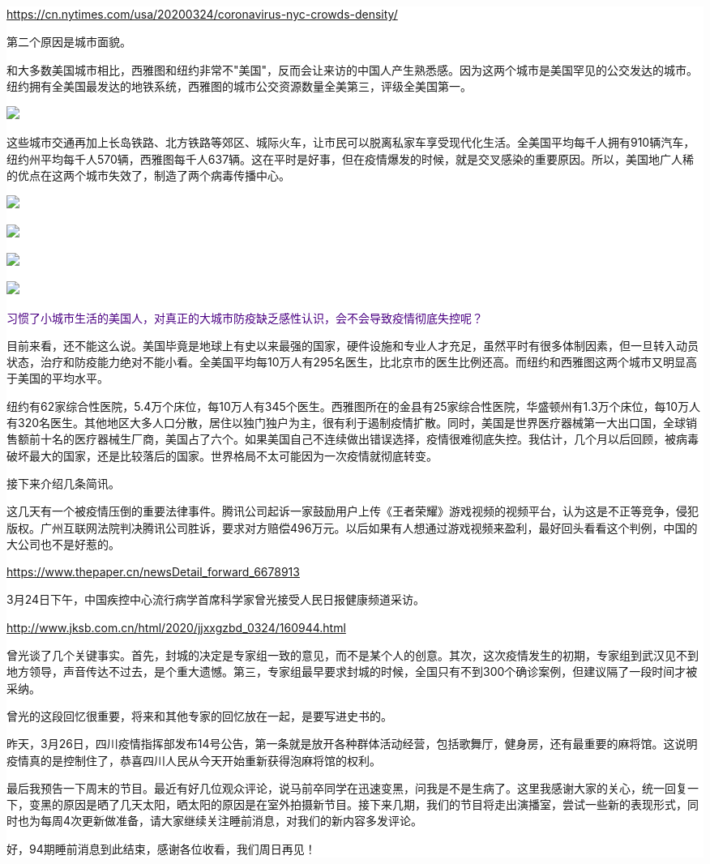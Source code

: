 <https://cn.nytimes.com/usa/20200324/coronavirus-nyc-crowds-density/>

第二个原因是城市面貌。

和大多数美国城市相比，西雅图和纽约非常不"美国"，反而会让来访的中国人产生熟悉感。因为这两个城市是美国罕见的公交发达的城市。纽约拥有全美国最发达的地铁系统，西雅图的城市公交资源数量全美第三，评级全美国第一。

![](https://img.bedtime.news/2023/01/27/63d354677dba0.png)

这些城市交通再加上长岛铁路、北方铁路等郊区、城际火车，让市民可以脱离私家车享受现代化生活。全美国平均每千人拥有910辆汽车，纽约州平均每千人570辆，西雅图每千人637辆。这在平时是好事，但在疫情爆发的时候，就是交叉感染的重要原因。所以，美国地广人稀的优点在这两个城市失效了，制造了两个病毒传播中心。

![](https://img.bedtime.news/2023/01/27/63d3546c5f194.png)

![](https://img.bedtime.news/2023/01/27/63d35471cd40b.png)

![](https://img.bedtime.news/2023/01/27/63d35477009e6.png)

![](https://img.bedtime.news/2023/01/27/63d35479b04aa.png)

<font color="indigo">习惯了小城市生活的美国人，对真正的大城市防疫缺乏感性认识，会不会导致疫情彻底失控呢？</font>

目前来看，还不能这么说。美国毕竟是地球上有史以来最强的国家，硬件设施和专业人才充足，虽然平时有很多体制因素，但一旦转入动员状态，治疗和防疫能力绝对不能小看。全美国平均每10万人有295名医生，比北京市的医生比例还高。而纽约和西雅图这两个城市又明显高于美国的平均水平。

纽约有62家综合性医院，5.4万个床位，每10万人有345个医生。西雅图所在的金县有25家综合性医院，华盛顿州有1.3万个床位，每10万人有320名医生。其他地区大多人口分散，居住以独门独户为主，很有利于遏制疫情扩散。同时，美国是世界医疗器械第一大出口国，全球销售额前十名的医疗器械生厂商，美国占了六个。如果美国自己不连续做出错误选择，疫情很难彻底失控。我估计，几个月以后回顾，被病毒破坏最大的国家，还是比较落后的国家。世界格局不太可能因为一次疫情就彻底转变。

接下来介绍几条简讯。

这几天有一个被疫情压倒的重要法律事件。腾讯公司起诉一家鼓励用户上传《王者荣耀》游戏视频的视频平台，认为这是不正等竞争，侵犯版权。广州互联网法院判决腾讯公司胜诉，要求对方赔偿496万元。以后如果有人想通过游戏视频来盈利，最好回头看看这个判例，中国的大公司也不是好惹的。

<https://www.thepaper.cn/newsDetail_forward_6678913>

3月24日下午，中国疾控中心流行病学首席科学家曾光接受人民日报健康频道采访。

<http://www.jksb.com.cn/html/2020/jjxxgzbd_0324/160944.html>

曾光谈了几个关键事实。首先，封城的决定是专家组一致的意见，而不是某个人的创意。其次，这次疫情发生的初期，专家组到武汉见不到地方领导，声音传达不过去，是个重大遗憾。第三，专家组最早要求封城的时候，全国只有不到300个确诊案例，但建议隔了一段时间才被采纳。

曾光的这段回忆很重要，将来和其他专家的回忆放在一起，是要写进史书的。

昨天，3月26日，四川疫情指挥部发布14号公告，第一条就是放开各种群体活动经营，包括歌舞厅，健身房，还有最重要的麻将馆。这说明疫情真的是控制住了，恭喜四川人民从今天开始重新获得泡麻将馆的权利。

最后我预告一下周末的节目。最近有好几位观众评论，说马前卒同学在迅速变黑，问我是不是生病了。这里我感谢大家的关心，统一回复一下，变黑的原因是晒了几天太阳，晒太阳的原因是在室外拍摄新节目。接下来几期，我们的节目将走出演播室，尝试一些新的表现形式，同时也为每周4次更新做准备，请大家继续关注睡前消息，对我们的新内容多发评论。

好，94期睡前消息到此结束，感谢各位收看，我们周日再见！

